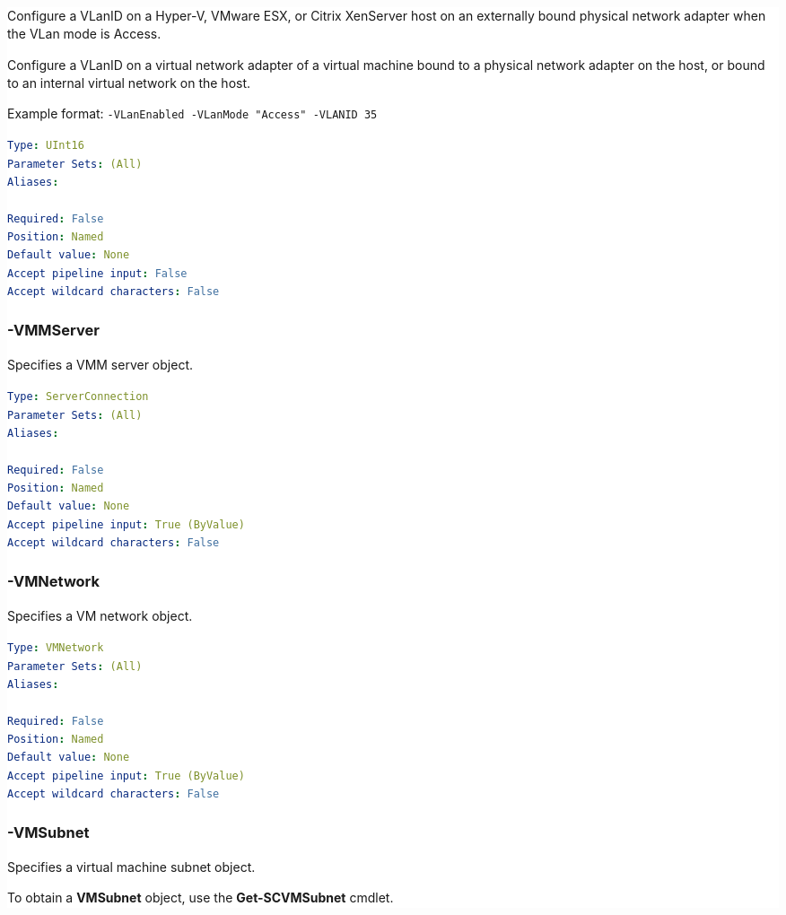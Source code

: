 Configure a VLanID on a Hyper-V, VMware ESX, or Citrix XenServer host on an externally bound physical network adapter when the VLan mode is Access.

Configure a VLanID on a virtual network adapter of a virtual machine bound to a physical network adapter on the host, or bound to an internal virtual network on the host.

Example format: `-VLanEnabled -VLanMode "Access" -VLANID 35`

```yaml
Type: UInt16
Parameter Sets: (All)
Aliases: 

Required: False
Position: Named
Default value: None
Accept pipeline input: False
Accept wildcard characters: False
```

### -VMMServer
Specifies a VMM server object.

```yaml
Type: ServerConnection
Parameter Sets: (All)
Aliases: 

Required: False
Position: Named
Default value: None
Accept pipeline input: True (ByValue)
Accept wildcard characters: False
```

### -VMNetwork
Specifies a VM network object.

```yaml
Type: VMNetwork
Parameter Sets: (All)
Aliases: 

Required: False
Position: Named
Default value: None
Accept pipeline input: True (ByValue)
Accept wildcard characters: False
```

### -VMSubnet
Specifies a virtual machine subnet object.

To obtain a **VMSubnet** object, use the **Get-SCVMSubnet** cmdlet.
